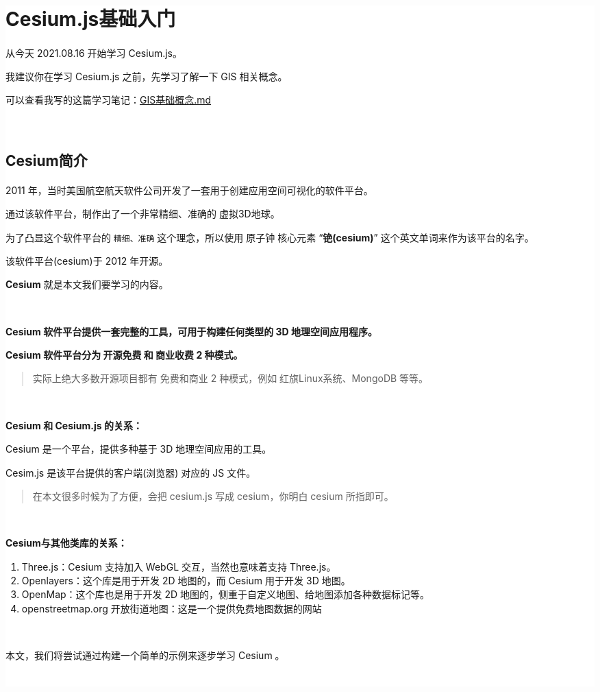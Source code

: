 # Cesium.js基础入门

从今天 2021.08.16 开始学习 Cesium.js。

我建议你在学习 Cesium.js 之前，先学习了解一下 GIS 相关概念。

可以查看我写的这篇学习笔记：[GIS基础概念.md](https://github.com/puxiao/notes/blob/master/GIS基础概念.md)



<br>

## Cesium简介

2011 年，当时美国航空航天软件公司开发了一套用于创建应用空间可视化的软件平台。

通过该软件平台，制作出了一个非常精细、准确的 虚拟3D地球。

为了凸显这个软件平台的 `精细、准确` 这个理念，所以使用 原子钟 核心元素 “**铯(cesium)**” 这个英文单词来作为该平台的名字。

该软件平台(cesium)于 2012 年开源。

**Cesium** 就是本文我们要学习的内容。

<br>

**Cesium 软件平台提供一套完整的工具，可用于构建任何类型的 3D 地理空间应用程序。**

**Cesium 软件平台分为 开源免费 和 商业收费 2 种模式。**

> 实际上绝大多数开源项目都有 免费和商业 2 种模式，例如 红旗Linux系统、MongoDB 等等。



<br>

**Cesium 和 Cesium.js 的关系：**

Cesium 是一个平台，提供多种基于 3D 地理空间应用的工具。

Cesim.js 是该平台提供的客户端(浏览器) 对应的 JS 文件。

> 在本文很多时候为了方便，会把 cesium.js 写成 cesium，你明白 cesium 所指即可。



<br>

**Cesium与其他类库的关系：**

1. Three.js：Cesium 支持加入 WebGL 交互，当然也意味着支持 Three.js。
2. Openlayers：这个库是用于开发 2D 地图的，而 Cesium 用于开发 3D 地图。
3. OpenMap：这个库也是用于开发 2D 地图的，侧重于自定义地图、给地图添加各种数据标记等。
4. openstreetmap.org 开放街道地图：这是一个提供免费地图数据的网站



<br>

本文，我们将尝试通过构建一个简单的示例来逐步学习 Cesium 。



<br>
